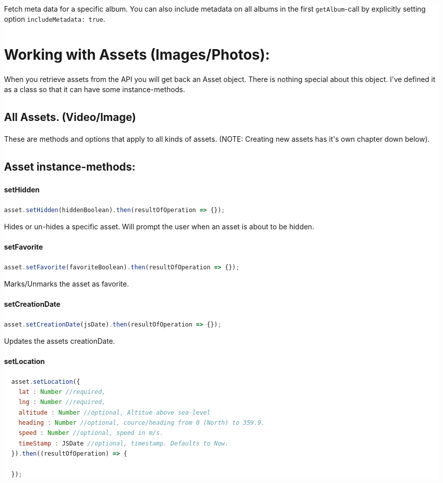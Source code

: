 Fetch meta data for a specific album. You can also include metadata on all albums in the first `getAlbum`-call
by explicitly setting option `includeMetadata: true`.

# Working with Assets (Images/Photos):

When you retrieve assets from the API you will get back an Asset object.
There is nothing special about this object. I've defined it as a class so
that it can have some instance-methods.

## All Assets. (Video/Image)

These are methods and options that apply to all kinds of assets.
(NOTE: Creating new assets has it's own chapter down below).

## Asset instance-methods:

#### setHidden

```js
asset.setHidden(hiddenBoolean).then(resultOfOperation => {});
```

Hides or un-hides a specific asset. Will prompt the user when an asset is about to be hidden.

#### setFavorite

```js
asset.setFavorite(favoriteBoolean).then(resultOfOperation => {});
```

Marks/Unmarks the asset as favorite.

#### setCreationDate

```js
asset.setCreationDate(jsDate).then(resultOfOperation => {});
```

Updates the assets creationDate.

#### setLocation

```js
  asset.setLocation({
    lat : Number //required,
    lng : Number //required,
    altitude : Number //optional, Altitue above sea-level
    heading : Number //optional, cource/heading from 0 (North) to 359.9.
    speed : Number //optional, speed in m/s.
    timeStamp : JSDate //optional, timestamp. Defaults to Now.
  }).then((resultOfOperation) => {

  });
```
